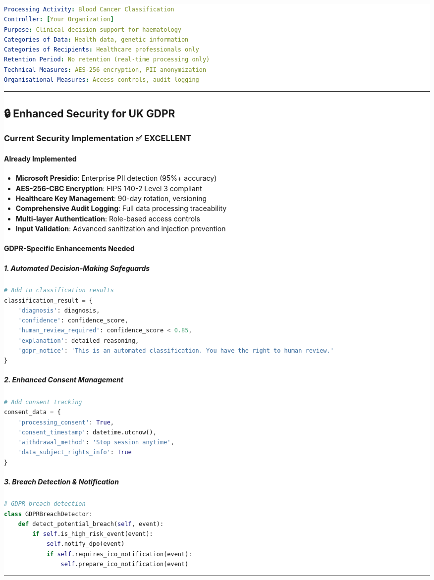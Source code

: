 ```yaml
Processing Activity: Blood Cancer Classification
Controller: [Your Organization]
Purpose: Clinical decision support for haematology
Categories of Data: Health data, genetic information
Categories of Recipients: Healthcare professionals only
Retention Period: No retention (real-time processing only)
Technical Measures: AES-256 encryption, PII anonymization
Organisational Measures: Access controls, audit logging
```

---

## 🔒 Enhanced Security for UK GDPR

### Current Security Implementation ✅ **EXCELLENT**

#### Already Implemented
- **Microsoft Presidio**: Enterprise PII detection (95%+ accuracy)
- **AES-256-CBC Encryption**: FIPS 140-2 Level 3 compliant
- **Healthcare Key Management**: 90-day rotation, versioning
- **Comprehensive Audit Logging**: Full data processing traceability
- **Multi-layer Authentication**: Role-based access controls
- **Input Validation**: Advanced sanitization and injection prevention

#### GDPR-Specific Enhancements Needed

##### 1. **Automated Decision-Making Safeguards**
```python
# Add to classification results
classification_result = {
    'diagnosis': diagnosis,
    'confidence': confidence_score,
    'human_review_required': confidence_score < 0.85,
    'explanation': detailed_reasoning,
    'gdpr_notice': 'This is an automated classification. You have the right to human review.'
}
```

##### 2. **Enhanced Consent Management**
```python
# Add consent tracking
consent_data = {
    'processing_consent': True,
    'consent_timestamp': datetime.utcnow(),
    'withdrawal_method': 'Stop session anytime',
    'data_subject_rights_info': True
}
```

##### 3. **Breach Detection & Notification**
```python
# GDPR breach detection
class GDPRBreachDetector:
    def detect_potential_breach(self, event):
        if self.is_high_risk_event(event):
            self.notify_dpo(event)
            if self.requires_ico_notification(event):
                self.prepare_ico_notification(event)
```

---